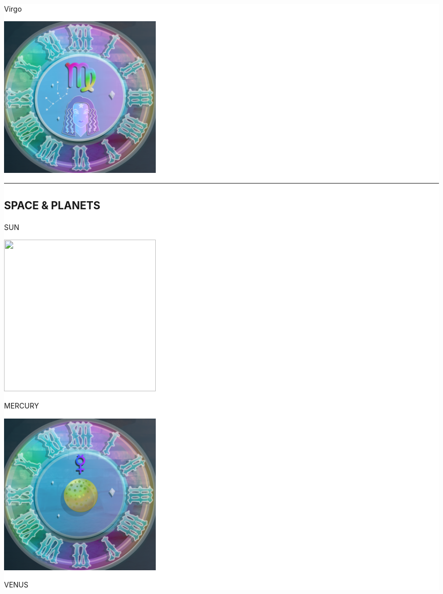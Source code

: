 Virgo

<img src="https://github.com/SarahBass/HoroscopeWatchAndroid/blob/main/GITHUB_PNG/virgo.png" width="300" height="300">


-----------------------


## SPACE & PLANETS

SUN

<img src="https://github.com/SarahBass/MoonPhase-Astronomy-Astrology-Functions/blob/main/drawables/planets/sun.png" width="300" height="300">


MERCURY

<img src="https://github.com/SarahBass/HoroscopeWatchAndroid/blob/main/GITHUB_PNG/mercury.png" width="300" height="300">

VENUS

